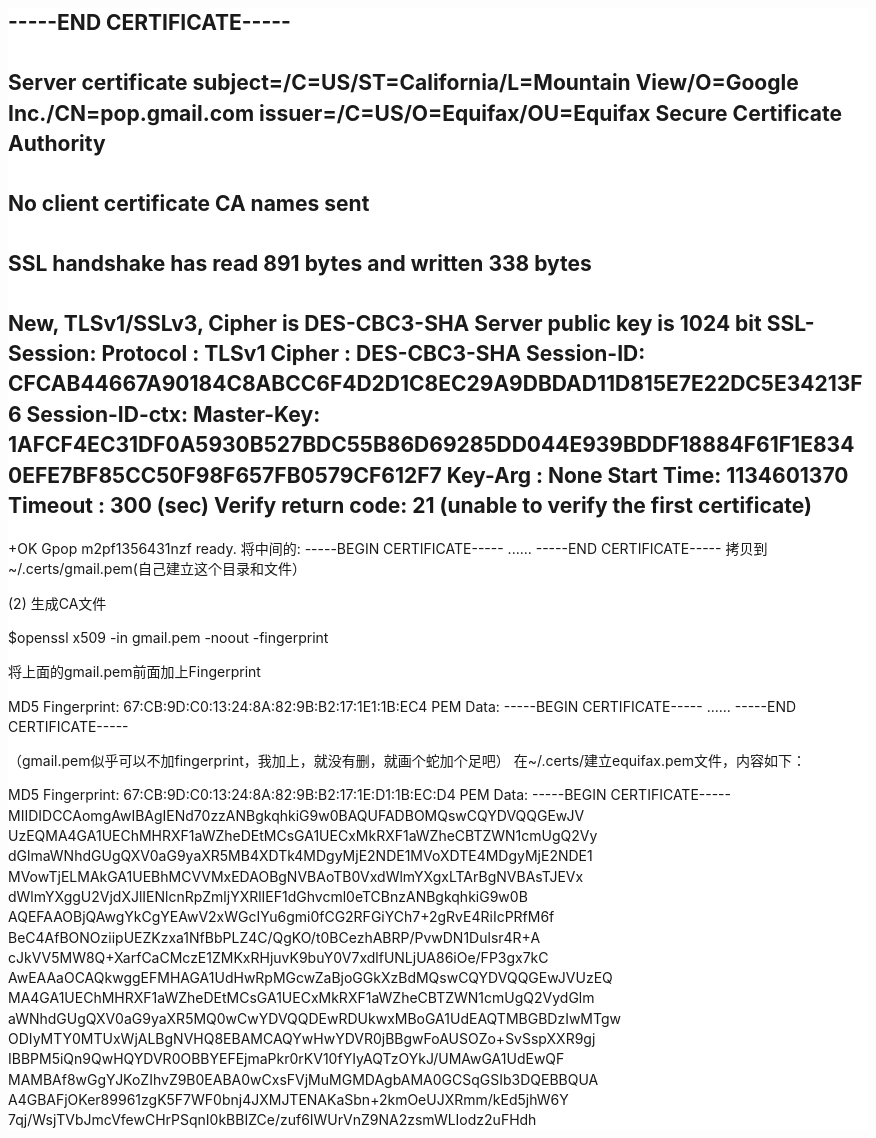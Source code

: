 -----END CERTIFICATE-----
 ---
 Server certificate
 subject=/C=US/ST=California/L=Mountain View/O=Google Inc./CN=pop.gmail.com
 issuer=/C=US/O=Equifax/OU=Equifax Secure Certificate Authority
 ---
 No client certificate CA names sent
 ---
 SSL handshake has read 891 bytes and written 338 bytes
 ---
 New, TLSv1/SSLv3, Cipher is DES-CBC3-SHA
 Server public key is 1024 bit
 SSL-Session:
 Protocol : TLSv1
 Cipher : DES-CBC3-SHA
 Session-ID: CFCAB44667A90184C8ABCC6F4D2D1C8EC29A9DBDAD11D815E7E22DC5E34213F6
 Session-ID-ctx:
 Master-Key: 1AFCF4EC31DF0A5930B527BDC55B86D69285DD044E939BDDF18884F61F1E8340EFE7BF85CC50F98F657FB0579CF612F7
 Key-Arg : None
 Start Time: 1134601370
 Timeout : 300 (sec)
 Verify return code: 21 (unable to verify the first certificate)
 ---
 +OK Gpop m2pf1356431nzf ready.
 将中间的:
 -----BEGIN CERTIFICATE-----
 ......
 -----END CERTIFICATE-----
 拷贝到~/.certs/gmail.pem(自己建立这个目录和文件）

(2) 生成CA文件

$openssl x509 -in gmail.pem -noout -fingerprint

将上面的gmail.pem前面加上Fingerprint

MD5 Fingerprint: 67:CB:9D:C0:13:24:8A:82:9B:B2:17:1E1:1B:EC4
 PEM Data:
 -----BEGIN CERTIFICATE-----
 ......
 -----END CERTIFICATE-----

（gmail.pem似乎可以不加fingerprint，我加上，就没有删，就画个蛇加个足吧）
 在~/.certs/建立equifax.pem文件，内容如下：

MD5 Fingerprint: 67:CB:9D:C0:13:24:8A:82:9B:B2:17:1E:D1:1B:EC:D4
 PEM Data:
 -----BEGIN CERTIFICATE-----
 MIIDIDCCAomgAwIBAgIENd70zzANBgkqhkiG9w0BAQUFADBOMQswCQYDVQQGEwJV
 UzEQMA4GA1UEChMHRXF1aWZheDEtMCsGA1UECxMkRXF1aWZheCBTZWN1cmUgQ2Vy
 dGlmaWNhdGUgQXV0aG9yaXR5MB4XDTk4MDgyMjE2NDE1MVoXDTE4MDgyMjE2NDE1
 MVowTjELMAkGA1UEBhMCVVMxEDAOBgNVBAoTB0VxdWlmYXgxLTArBgNVBAsTJEVx
 dWlmYXggU2VjdXJlIENlcnRpZmljYXRlIEF1dGhvcml0eTCBnzANBgkqhkiG9w0B
 AQEFAAOBjQAwgYkCgYEAwV2xWGcIYu6gmi0fCG2RFGiYCh7+2gRvE4RiIcPRfM6f
 BeC4AfBONOziipUEZKzxa1NfBbPLZ4C/QgKO/t0BCezhABRP/PvwDN1Dulsr4R+A
 cJkVV5MW8Q+XarfCaCMczE1ZMKxRHjuvK9buY0V7xdlfUNLjUA86iOe/FP3gx7kC
 AwEAAaOCAQkwggEFMHAGA1UdHwRpMGcwZaBjoGGkXzBdMQswCQYDVQQGEwJVUzEQ
 MA4GA1UEChMHRXF1aWZheDEtMCsGA1UECxMkRXF1aWZheCBTZWN1cmUgQ2VydGlm
 aWNhdGUgQXV0aG9yaXR5MQ0wCwYDVQQDEwRDUkwxMBoGA1UdEAQTMBGBDzIwMTgw
 ODIyMTY0MTUxWjALBgNVHQ8EBAMCAQYwHwYDVR0jBBgwFoAUSOZo+SvSspXXR9gj
 IBBPM5iQn9QwHQYDVR0OBBYEFEjmaPkr0rKV10fYIyAQTzOYkJ/UMAwGA1UdEwQF
 MAMBAf8wGgYJKoZIhvZ9B0EABA0wCxsFVjMuMGMDAgbAMA0GCSqGSIb3DQEBBQUA
 A4GBAFjOKer89961zgK5F7WF0bnj4JXMJTENAKaSbn+2kmOeUJXRmm/kEd5jhW6Y
 7qj/WsjTVbJmcVfewCHrPSqnI0kBBIZCe/zuf6IWUrVnZ9NA2zsmWLIodz2uFHdh